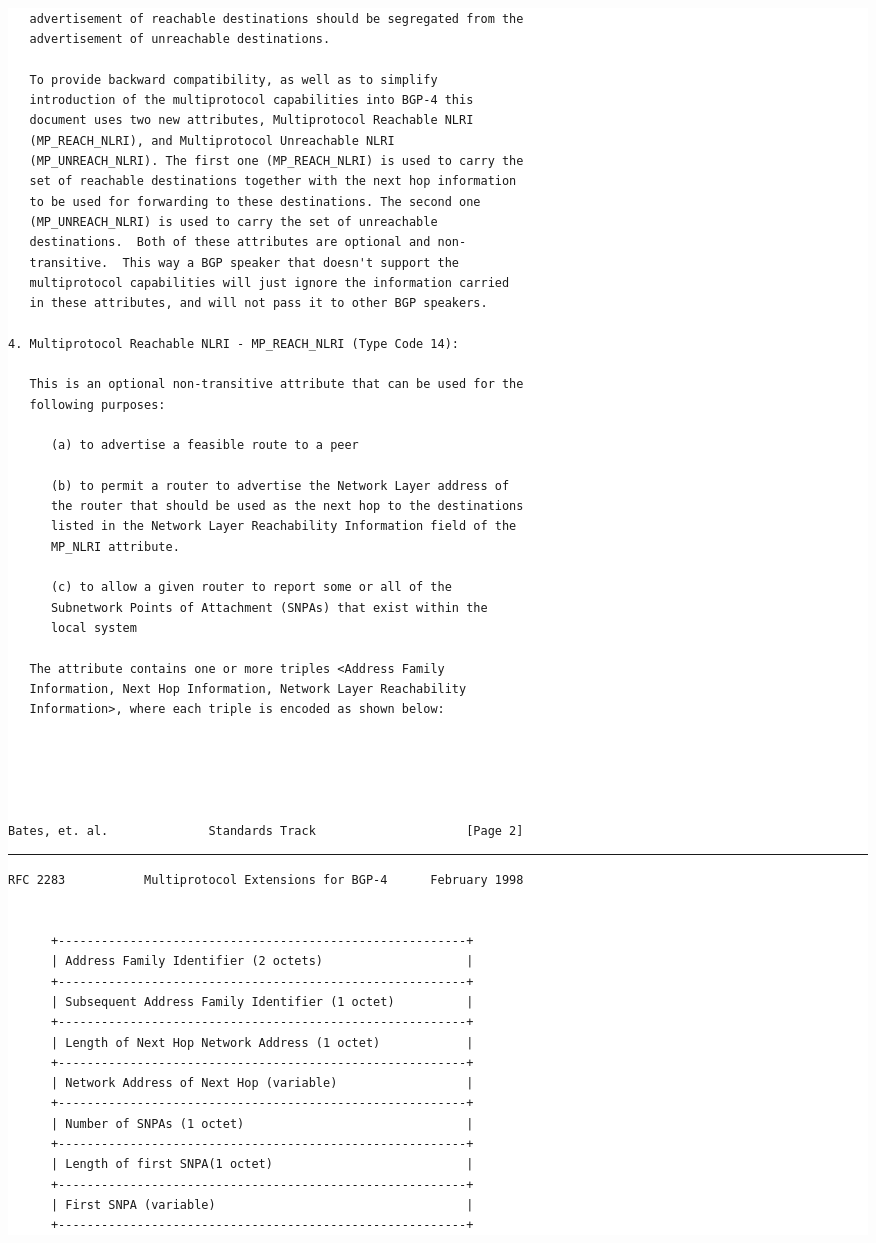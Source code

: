 ``` newpage
   advertisement of reachable destinations should be segregated from the
   advertisement of unreachable destinations.

   To provide backward compatibility, as well as to simplify
   introduction of the multiprotocol capabilities into BGP-4 this
   document uses two new attributes, Multiprotocol Reachable NLRI
   (MP_REACH_NLRI), and Multiprotocol Unreachable NLRI
   (MP_UNREACH_NLRI). The first one (MP_REACH_NLRI) is used to carry the
   set of reachable destinations together with the next hop information
   to be used for forwarding to these destinations. The second one
   (MP_UNREACH_NLRI) is used to carry the set of unreachable
   destinations.  Both of these attributes are optional and non-
   transitive.  This way a BGP speaker that doesn't support the
   multiprotocol capabilities will just ignore the information carried
   in these attributes, and will not pass it to other BGP speakers.

4. Multiprotocol Reachable NLRI - MP_REACH_NLRI (Type Code 14):

   This is an optional non-transitive attribute that can be used for the
   following purposes:

      (a) to advertise a feasible route to a peer

      (b) to permit a router to advertise the Network Layer address of
      the router that should be used as the next hop to the destinations
      listed in the Network Layer Reachability Information field of the
      MP_NLRI attribute.

      (c) to allow a given router to report some or all of the
      Subnetwork Points of Attachment (SNPAs) that exist within the
      local system

   The attribute contains one or more triples <Address Family
   Information, Next Hop Information, Network Layer Reachability
   Information>, where each triple is encoded as shown below:





Bates, et. al.              Standards Track                     [Page 2]
```

------------------------------------------------------------------------

``` newpage
RFC 2283           Multiprotocol Extensions for BGP-4      February 1998


      +---------------------------------------------------------+
      | Address Family Identifier (2 octets)                    |
      +---------------------------------------------------------+
      | Subsequent Address Family Identifier (1 octet)          |
      +---------------------------------------------------------+
      | Length of Next Hop Network Address (1 octet)            |
      +---------------------------------------------------------+
      | Network Address of Next Hop (variable)                  |
      +---------------------------------------------------------+
      | Number of SNPAs (1 octet)                               |
      +---------------------------------------------------------+
      | Length of first SNPA(1 octet)                           |
      +---------------------------------------------------------+
      | First SNPA (variable)                                   |
      +---------------------------------------------------------+
```